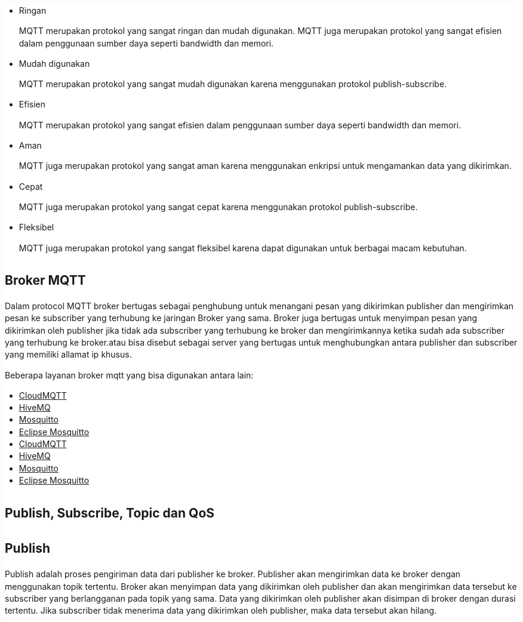 - Ringan

  MQTT merupakan protokol yang sangat ringan dan mudah digunakan. MQTT juga merupakan protokol yang sangat efisien dalam penggunaan sumber daya seperti bandwidth dan memori.

- Mudah digunakan

  MQTT merupakan protokol yang sangat mudah digunakan karena menggunakan protokol publish-subscribe.

- Efisien

  MQTT merupakan protokol yang sangat efisien dalam penggunaan sumber daya seperti bandwidth dan memori.

- Aman

  MQTT juga merupakan protokol yang sangat aman karena menggunakan enkripsi untuk mengamankan data yang dikirimkan.

- Cepat

  MQTT juga merupakan protokol yang sangat cepat karena menggunakan protokol publish-subscribe.

- Fleksibel

  MQTT juga merupakan protokol yang sangat fleksibel karena dapat digunakan untuk berbagai macam kebutuhan.

## Broker MQTT

Dalam protocol MQTT broker bertugas sebagai penghubung untuk menangani pesan yang dikirimkan publisher dan mengirimkan pesan ke subscriber yang terhubung ke jaringan Broker yang sama. Broker juga bertugas untuk menyimpan pesan yang dikirimkan oleh publisher jika tidak ada subscriber yang terhubung ke broker dan mengirimkannya ketika sudah ada subscriber yang terhubung ke broker.atau bisa disebut sebagai server yang bertugas untuk menghubungkan antara publisher dan subscriber yang memiliki allamat ip khusus.

Beberapa layanan broker mqtt yang bisa digunakan antara lain:

- [CloudMQTT](cloudmqtt.com/)
- [HiveMQ](www.hivemq.com/)
- [Mosquitto](mosquitto.org/)
- [Eclipse Mosquitto](mosquitto.org/)
- [CloudMQTT](cloudmqtt.com/)
- [HiveMQ](www.hivemq.com/)
- [Mosquitto](mosquitto.org/)
- [Eclipse Mosquitto](mosquitto.org/)

## Publish, Subscribe, Topic dan QoS

## Publish

Publish adalah proses pengiriman data dari publisher ke broker. Publisher akan mengirimkan data ke broker dengan menggunakan topik tertentu. Broker akan menyimpan data yang dikirimkan oleh publisher dan akan mengirimkan data tersebut ke subscriber yang berlangganan pada topik yang sama. Data yang dikirimkan oleh publisher akan disimpan di broker dengan durasi tertentu. Jika subscriber tidak menerima data yang dikirimkan oleh publisher, maka data tersebut akan hilang.

